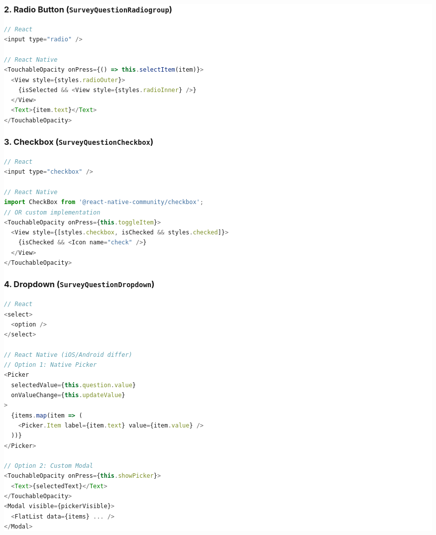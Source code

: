 ### 2. Radio Button (`SurveyQuestionRadiogroup`)
```javascript
// React
<input type="radio" />

// React Native
<TouchableOpacity onPress={() => this.selectItem(item)}>
  <View style={styles.radioOuter}>
    {isSelected && <View style={styles.radioInner} />}
  </View>
  <Text>{item.text}</Text>
</TouchableOpacity>
```

### 3. Checkbox (`SurveyQuestionCheckbox`)
```javascript
// React
<input type="checkbox" />

// React Native
import CheckBox from '@react-native-community/checkbox';
// OR custom implementation
<TouchableOpacity onPress={this.toggleItem}>
  <View style={[styles.checkbox, isChecked && styles.checked]}>
    {isChecked && <Icon name="check" />}
  </View>
</TouchableOpacity>
```

### 4. Dropdown (`SurveyQuestionDropdown`)
```javascript
// React
<select>
  <option />
</select>

// React Native (iOS/Android differ)
// Option 1: Native Picker
<Picker
  selectedValue={this.question.value}
  onValueChange={this.updateValue}
>
  {items.map(item => (
    <Picker.Item label={item.text} value={item.value} />
  ))}
</Picker>

// Option 2: Custom Modal
<TouchableOpacity onPress={this.showPicker}>
  <Text>{selectedText}</Text>
</TouchableOpacity>
<Modal visible={pickerVisible}>
  <FlatList data={items} ... />
</Modal>
```
